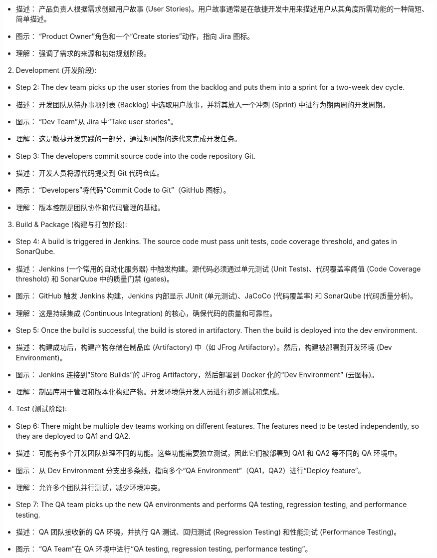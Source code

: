 * 描述： 产品负责人根据需求创建用户故事 (User Stories)。用户故事通常是在敏捷开发中用来描述用户从其角度所需功能的一种简短、简单描述。

* 图示： “Product Owner”角色和一个“Create stories”动作，指向 Jira 图标。

* 理解： 强调了需求的来源和初始规划阶段。

2. Development (开发阶段):

* Step 2: The dev team picks up the user stories from the backlog and puts them into a sprint for a two-week dev cycle.

* 描述： 开发团队从待办事项列表 (Backlog) 中选取用户故事，并将其放入一个冲刺 (Sprint) 中进行为期两周的开发周期。

* 图示： “Dev Team”从 Jira 中“Take user stories”。

* 理解： 这是敏捷开发实践的一部分，通过短周期的迭代来完成开发任务。

* Step 3: The developers commit source code into the code repository Git.

* 描述： 开发人员将源代码提交到 Git 代码仓库。

* 图示： “Developers”将代码“Commit Code to Git”（GitHub 图标）。

* 理解： 版本控制是团队协作和代码管理的基础。

3. Build & Package (构建与打包阶段):

* Step 4: A build is triggered in Jenkins. The source code must pass unit tests, code coverage threshold, and gates in SonarQube.

* 描述： Jenkins (一个常用的自动化服务器) 中触发构建。源代码必须通过单元测试 (Unit Tests)、代码覆盖率阈值 (Code Coverage threshold) 和 SonarQube 中的质量门禁 (gates)。

* 图示： GitHub 触发 Jenkins 构建，Jenkins 内部显示 JUnit (单元测试)、JaCoCo (代码覆盖率) 和 SonarQube (代码质量分析)。

* 理解： 这是持续集成 (Continuous Integration) 的核心，确保代码的质量和可靠性。

* Step 5: Once the build is successful, the build is stored in artifactory. Then the build is deployed into the dev environment.

* 描述： 构建成功后，构建产物存储在制品库 (Artifactory) 中（如 JFrog Artifactory）。然后，构建被部署到开发环境 (Dev Environment)。

* 图示： Jenkins 连接到“Store Builds”的 JFrog Artifactory，然后部署到 Docker 化的“Dev Environment” (云图标)。

* 理解： 制品库用于管理和版本化构建产物。开发环境供开发人员进行初步测试和集成。

4. Test (测试阶段):

* Step 6: There might be multiple dev teams working on different features. The features need to be tested independently, so they are deployed to QA1 and QA2.

* 描述： 可能有多个开发团队处理不同的功能。这些功能需要独立测试，因此它们被部署到 QA1 和 QA2 等不同的 QA 环境中。

* 图示： 从 Dev Environment 分支出多条线，指向多个“QA Environment”（QA1，QA2）进行“Deploy feature”。

* 理解： 允许多个团队并行测试，减少环境冲突。

* Step 7: The QA team picks up the new QA environments and performs QA testing, regression testing, and performance testing.

* 描述： QA 团队接收新的 QA 环境，并执行 QA 测试、回归测试 (Regression Testing) 和性能测试 (Performance Testing)。

* 图示： “QA Team”在 QA 环境中进行“QA testing, regression testing, performance testing”。
